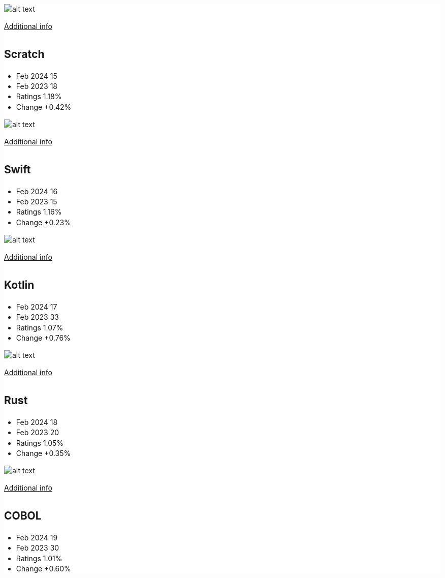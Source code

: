 ![alt text][logo13]

[logo13]: https://www.tiobe.com/wp-content/themes/tiobe/tiobe-index/images/Assembly_language.png

[Additional info](https://www.investopedia.com/thmb/iQF7e3NvVbuc4CQMaFS-ieWX4Nw=/1500x0/filters:no_upscale():max_bytes(150000):strip_icc()/assembly-language.asp-final-664011aa8a8d4774ab6538e594961475.png?sa=X&ved=2ahUKEwiw3qrBluOEAxWCSPEDHQn3A1MQ_B16BAgAEAI)
## Scratch
* Feb 2024 15
* Feb 2023 18
* Ratings 1.18%
* Change +0.42%

![alt text][logo14]

[logo14]: https://www.tiobe.com/wp-content/themes/tiobe/tiobe-index/images/Scratch.png

[Additional info](https://scratch.mit.edu/)
## Swift
* Feb 2024 16
* Feb 2023 15
* Ratings 1.16%
* Change +0.23%

![alt text][logo15]

[logo15]: https://www.tiobe.com/wp-content/themes/tiobe/tiobe-index/images/Swift.png

[Additional info](https://www.swift.com/homepage)
## Kotlin
* Feb 2024 17
* Feb 2023 33
* Ratings 1.07%
* Change +0.76%

![alt text][logo16]

[logo16]: https://www.tiobe.com/wp-content/themes/tiobe/tiobe-index/images/Kotlin.png

[Additional info](https://kotlinlang.org/)
## Rust
* Feb 2024 18
* Feb 2023 20
* Ratings 1.05%
* Change +0.35%

![alt text][logo17]

[logo17]: https://www.tiobe.com/wp-content/themes/tiobe/tiobe-index/images/Rust.png

[Additional info](https://www.rust-lang.org/)
## COBOL
* Feb 2024 19
* Feb 2023 30
* Ratings 1.01%
* Change +0.60%


[logo0]: https://www.tiobe.com/wp-content/themes/tiobe/tiobe-index/images/Python.png
[logo1]: https://www.tiobe.com/wp-content/themes/tiobe/tiobe-index/images/C.png
[logo2]: https://www.tiobe.com/wp-content/themes/tiobe/tiobe-index/images/C__.png
[logo3]: https://www.tiobe.com/wp-content/themes/tiobe/tiobe-index/images/Java.png
[logo4]: https://www.tiobe.com/wp-content/themes/tiobe/tiobe-index/images/C_.png
[logo5]: https://www.tiobe.com/wp-content/themes/tiobe/tiobe-index/images/JavaScript.png
[logo6]: https://www.tiobe.com/wp-content/themes/tiobe/tiobe-index/images/SQL.png
[logo7]: https://www.tiobe.com/wp-content/themes/tiobe/tiobe-index/images/Go.png
[logo8]: https://www.tiobe.com/wp-content/themes/tiobe/tiobe-index/images/Visual_Basic.png
[logo9]: https://www.tiobe.com/wp-content/themes/tiobe/tiobe-index/images/PHP.png
[logo10]: https://www.tiobe.com/wp-content/themes/tiobe/tiobe-index/images/Fortran.png
[logo11]: https://www.tiobe.com/wp-content/themes/tiobe/tiobe-index/images/Delphi_Object_Pascal.png
[logo12]: https://www.tiobe.com/wp-content/themes/tiobe/tiobe-index/images/MATLAB.png
[logo18]: https://www.tiobe.com/wp-content/themes/tiobe/tiobe-index/images/COBOL.png
[logo19]: https://www.tiobe.com/wp-content/themes/tiobe/tiobe-index/images/Ruby.png